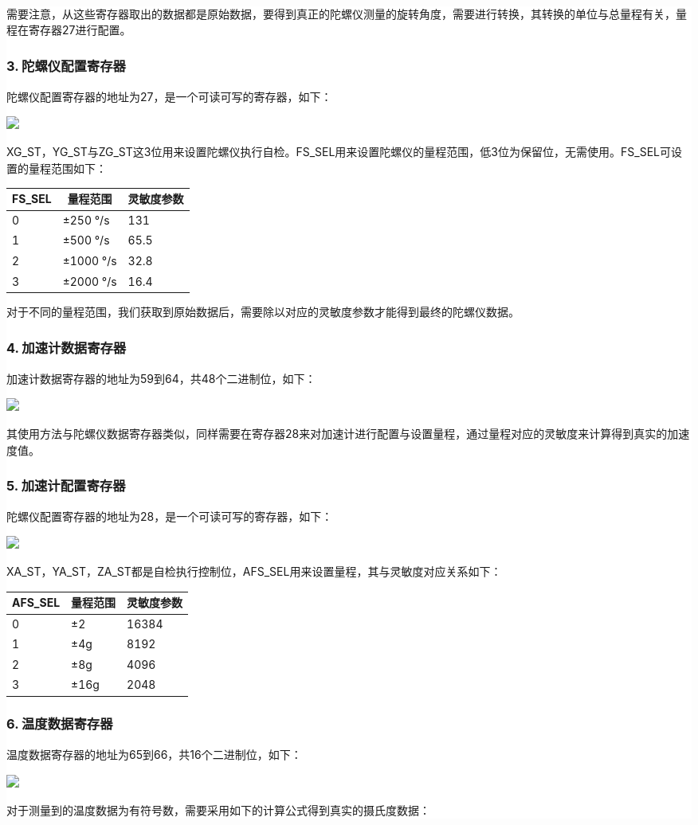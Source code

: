 需要注意，从这些寄存器取出的数据都是原始数据，要得到真正的陀螺仪测量的旋转角度，需要进行转换，其转换的单位与总量程有关，量程在寄存器27进行配置。

### 3\. 陀螺仪配置寄存器

陀螺仪配置寄存器的地址为27，是一个可读可写的寄存器，如下：

![](https://oscimg.oschina.net/oscnet/up-2e6377325cb8fb2c029e77aca3420ee875f.png)

XG\_ST，YG\_ST与ZG\_ST这3位用来设置陀螺仪执行自检。FS\_SEL用来设置陀螺仪的量程范围，低3位为保留位，无需使用。FS_SEL可设置的量程范围如下：

| FS_SEL | 量程范围 | 灵敏度参数 |
| --- | --- | --- |
| 0 | ±250 °/s | 131 |
| 1 | ±500 °/s | 65.5 |
| 2 | ±1000 °/s | 32.8 |
| 3 | ±2000 °/s | 16.4 |

对于不同的量程范围，我们获取到原始数据后，需要除以对应的灵敏度参数才能得到最终的陀螺仪数据。

### 4\. 加速计数据寄存器

加速计数据寄存器的地址为59到64，共48个二进制位，如下：

![](https://oscimg.oschina.net/oscnet/up-e096f60db4d930f8efd345a0243fcb5df23.png)

其使用方法与陀螺仪数据寄存器类似，同样需要在寄存器28来对加速计进行配置与设置量程，通过量程对应的灵敏度来计算得到真实的加速度值。

### 5\. 加速计配置寄存器

陀螺仪配置寄存器的地址为28，是一个可读可写的寄存器，如下：

![](https://oscimg.oschina.net/oscnet/up-0d99b471b2c12904a3b756b4dc3cdf2eb01.png)

XA\_ST，YA\_ST，ZA\_ST都是自检执行控制位，AFS\_SEL用来设置量程，其与灵敏度对应关系如下：

| AFS_SEL | 量程范围 | 灵敏度参数 |
| --- | --- | --- |
| 0 | ±2 | 16384 |
| 1 | ±4g | 8192 |
| 2 | ±8g | 4096 |
| 3 | ±16g | 2048 |

### 6\. 温度数据寄存器

温度数据寄存器的地址为65到66，共16个二进制位，如下：

![](https://oscimg.oschina.net/oscnet/up-c272adcb44c15850c247c846c5be69ce179.png)

对于测量到的温度数据为有符号数，需要采用如下的计算公式得到真实的摄氏度数据：
